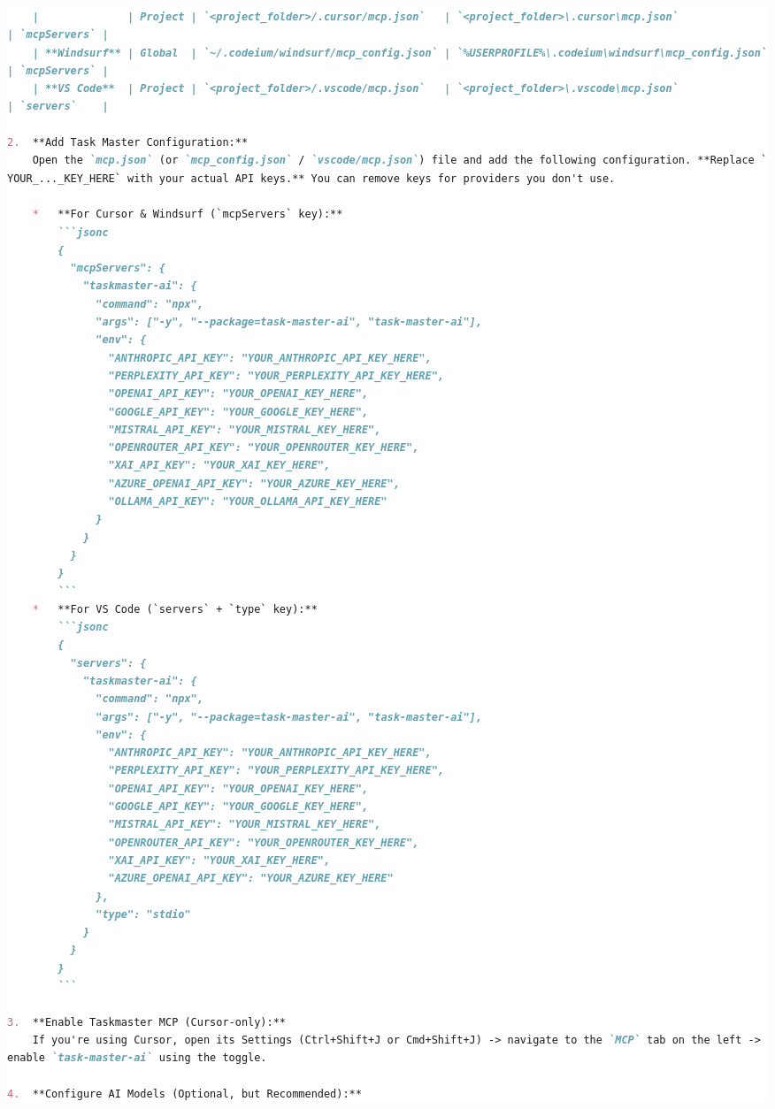 ```markdown
    |              | Project | `<project_folder>/.cursor/mcp.json`   | `<project_folder>\.cursor\mcp.json`               | `mcpServers` |
    | **Windsurf** | Global  | `~/.codeium/windsurf/mcp_config.json` | `%USERPROFILE%\.codeium\windsurf\mcp_config.json` | `mcpServers` |
    | **VS Code**  | Project | `<project_folder>/.vscode/mcp.json`   | `<project_folder>\.vscode\mcp.json`               | `servers`    |

2.  **Add Task Master Configuration:**
    Open the `mcp.json` (or `mcp_config.json` / `vscode/mcp.json`) file and add the following configuration. **Replace `YOUR_..._KEY_HERE` with your actual API keys.** You can remove keys for providers you don't use.

    *   **For Cursor & Windsurf (`mcpServers` key):**
        ```jsonc
        {
          "mcpServers": {
            "taskmaster-ai": {
              "command": "npx",
              "args": ["-y", "--package=task-master-ai", "task-master-ai"],
              "env": {
                "ANTHROPIC_API_KEY": "YOUR_ANTHROPIC_API_KEY_HERE",
                "PERPLEXITY_API_KEY": "YOUR_PERPLEXITY_API_KEY_HERE",
                "OPENAI_API_KEY": "YOUR_OPENAI_KEY_HERE",
                "GOOGLE_API_KEY": "YOUR_GOOGLE_KEY_HERE",
                "MISTRAL_API_KEY": "YOUR_MISTRAL_KEY_HERE",
                "OPENROUTER_API_KEY": "YOUR_OPENROUTER_KEY_HERE",
                "XAI_API_KEY": "YOUR_XAI_KEY_HERE",
                "AZURE_OPENAI_API_KEY": "YOUR_AZURE_KEY_HERE",
                "OLLAMA_API_KEY": "YOUR_OLLAMA_API_KEY_HERE"
              }
            }
          }
        }
        ```
    *   **For VS Code (`servers` + `type` key):**
        ```jsonc
        {
          "servers": {
            "taskmaster-ai": {
              "command": "npx",
              "args": ["-y", "--package=task-master-ai", "task-master-ai"],
              "env": {
                "ANTHROPIC_API_KEY": "YOUR_ANTHROPIC_API_KEY_HERE",
                "PERPLEXITY_API_KEY": "YOUR_PERPLEXITY_API_KEY_HERE",
                "OPENAI_API_KEY": "YOUR_OPENAI_KEY_HERE",
                "GOOGLE_API_KEY": "YOUR_GOOGLE_KEY_HERE",
                "MISTRAL_API_KEY": "YOUR_MISTRAL_KEY_HERE",
                "OPENROUTER_API_KEY": "YOUR_OPENROUTER_KEY_HERE",
                "XAI_API_KEY": "YOUR_XAI_KEY_HERE",
                "AZURE_OPENAI_API_KEY": "YOUR_AZURE_KEY_HERE"
              },
              "type": "stdio"
            }
          }
        }
        ```

3.  **Enable Taskmaster MCP (Cursor-only):**
    If you're using Cursor, open its Settings (Ctrl+Shift+J or Cmd+Shift+J) -> navigate to the `MCP` tab on the left -> enable `task-master-ai` using the toggle.

4.  **Configure AI Models (Optional, but Recommended):**
```